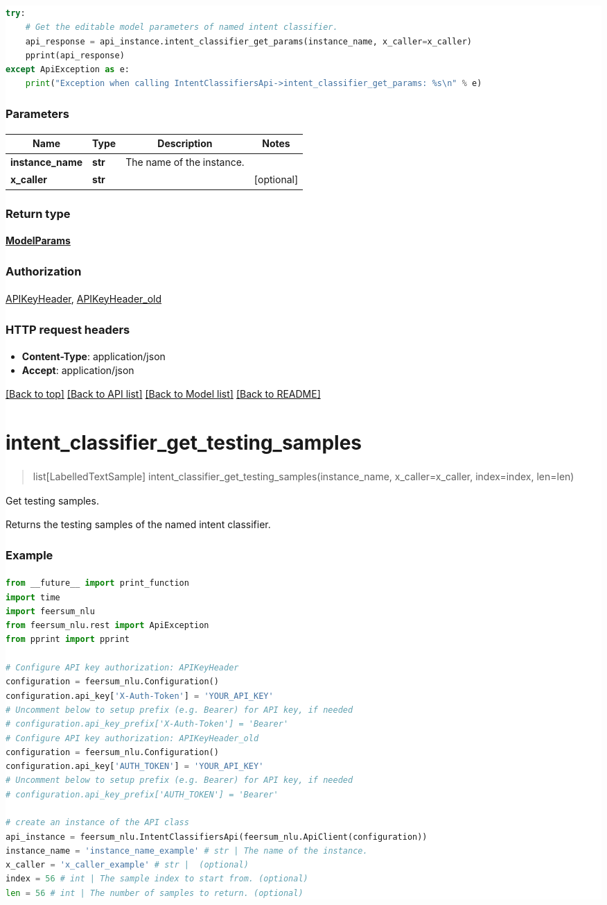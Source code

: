 ```python
try:
    # Get the editable model parameters of named intent classifier.
    api_response = api_instance.intent_classifier_get_params(instance_name, x_caller=x_caller)
    pprint(api_response)
except ApiException as e:
    print("Exception when calling IntentClassifiersApi->intent_classifier_get_params: %s\n" % e)
```

### Parameters

Name | Type | Description  | Notes
------------- | ------------- | ------------- | -------------
 **instance_name** | **str**| The name of the instance. | 
 **x_caller** | **str**|  | [optional] 

### Return type

[**ModelParams**](ModelParams.md)

### Authorization

[APIKeyHeader](../README.md#APIKeyHeader), [APIKeyHeader_old](../README.md#APIKeyHeader_old)

### HTTP request headers

 - **Content-Type**: application/json
 - **Accept**: application/json

[[Back to top]](#) [[Back to API list]](../README.md#documentation-for-api-endpoints) [[Back to Model list]](../README.md#documentation-for-models) [[Back to README]](../README.md)

# **intent_classifier_get_testing_samples**
> list[LabelledTextSample] intent_classifier_get_testing_samples(instance_name, x_caller=x_caller, index=index, len=len)

Get testing samples.

Returns the testing samples of the named intent classifier.

### Example
```python
from __future__ import print_function
import time
import feersum_nlu
from feersum_nlu.rest import ApiException
from pprint import pprint

# Configure API key authorization: APIKeyHeader
configuration = feersum_nlu.Configuration()
configuration.api_key['X-Auth-Token'] = 'YOUR_API_KEY'
# Uncomment below to setup prefix (e.g. Bearer) for API key, if needed
# configuration.api_key_prefix['X-Auth-Token'] = 'Bearer'
# Configure API key authorization: APIKeyHeader_old
configuration = feersum_nlu.Configuration()
configuration.api_key['AUTH_TOKEN'] = 'YOUR_API_KEY'
# Uncomment below to setup prefix (e.g. Bearer) for API key, if needed
# configuration.api_key_prefix['AUTH_TOKEN'] = 'Bearer'

# create an instance of the API class
api_instance = feersum_nlu.IntentClassifiersApi(feersum_nlu.ApiClient(configuration))
instance_name = 'instance_name_example' # str | The name of the instance.
x_caller = 'x_caller_example' # str |  (optional)
index = 56 # int | The sample index to start from. (optional)
len = 56 # int | The number of samples to return. (optional)
```